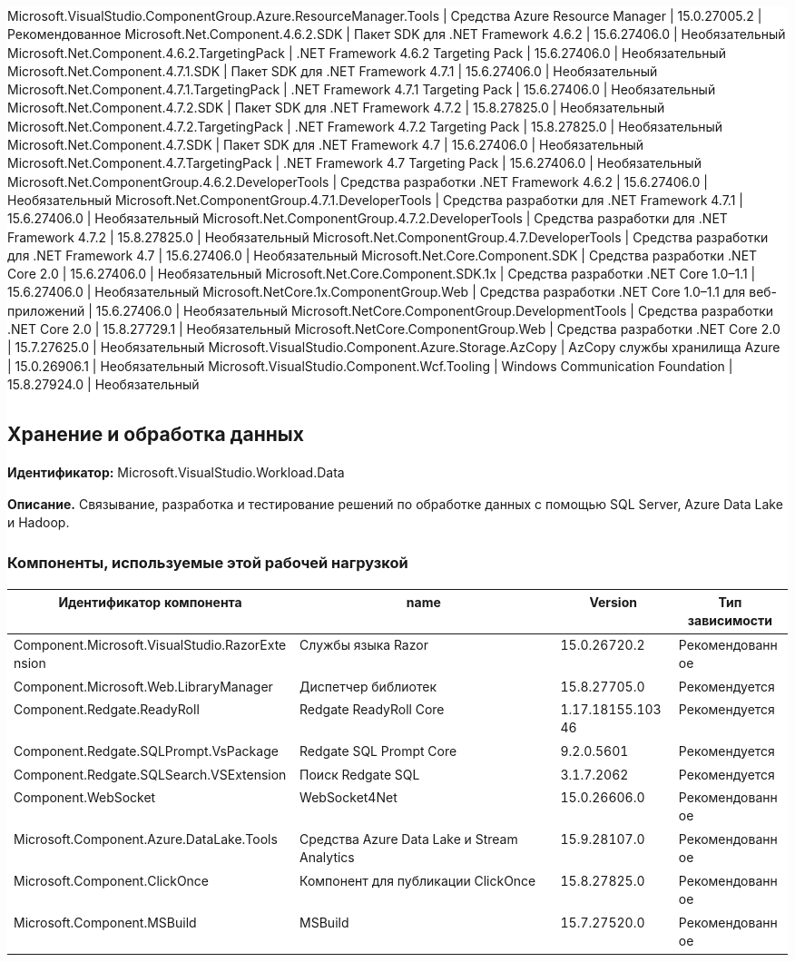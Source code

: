 Microsoft.VisualStudio.ComponentGroup.Azure.ResourceManager.Tools | Средства Azure Resource Manager | 15.0.27005.2 | Рекомендованное
Microsoft.Net.Component.4.6.2.SDK | Пакет SDK для .NET Framework 4.6.2 | 15.6.27406.0 | Необязательный
Microsoft.Net.Component.4.6.2.TargetingPack | .NET Framework 4.6.2 Targeting Pack | 15.6.27406.0 | Необязательный
Microsoft.Net.Component.4.7.1.SDK | Пакет SDK для .NET Framework 4.7.1 | 15.6.27406.0 | Необязательный
Microsoft.Net.Component.4.7.1.TargetingPack | .NET Framework 4.7.1 Targeting Pack | 15.6.27406.0 | Необязательный
Microsoft.Net.Component.4.7.2.SDK | Пакет SDK для .NET Framework 4.7.2 | 15.8.27825.0 | Необязательный
Microsoft.Net.Component.4.7.2.TargetingPack | .NET Framework 4.7.2 Targeting Pack | 15.8.27825.0 | Необязательный
Microsoft.Net.Component.4.7.SDK | Пакет SDK для .NET Framework 4.7 | 15.6.27406.0 | Необязательный
Microsoft.Net.Component.4.7.TargetingPack | .NET Framework 4.7 Targeting Pack | 15.6.27406.0 | Необязательный
Microsoft.Net.ComponentGroup.4.6.2.DeveloperTools | Средства разработки .NET Framework 4.6.2 | 15.6.27406.0 | Необязательный
Microsoft.Net.ComponentGroup.4.7.1.DeveloperTools | Средства разработки для .NET Framework 4.7.1 | 15.6.27406.0 | Необязательный
Microsoft.Net.ComponentGroup.4.7.2.DeveloperTools | Средства разработки для .NET Framework 4.7.2 | 15.8.27825.0 | Необязательный
Microsoft.Net.ComponentGroup.4.7.DeveloperTools | Средства разработки для .NET Framework 4.7 | 15.6.27406.0 | Необязательный
Microsoft.Net.Core.Component.SDK | Средства разработки .NET Core 2.0 | 15.6.27406.0 | Необязательный
Microsoft.Net.Core.Component.SDK.1x | Средства разработки .NET Core 1.0–1.1 | 15.6.27406.0 | Необязательный
Microsoft.NetCore.1x.ComponentGroup.Web | Средства разработки .NET Core 1.0–1.1 для веб-приложений | 15.6.27406.0 | Необязательный
Microsoft.NetCore.ComponentGroup.DevelopmentTools | Средства разработки .NET Core 2.0 | 15.8.27729.1 | Необязательный
Microsoft.NetCore.ComponentGroup.Web | Средства разработки .NET Core 2.0 | 15.7.27625.0 | Необязательный
Microsoft.VisualStudio.Component.Azure.Storage.AzCopy | AzCopy службы хранилища Azure | 15.0.26906.1 | Необязательный
Microsoft.VisualStudio.Component.Wcf.Tooling | Windows Communication Foundation | 15.8.27924.0 | Необязательный

## <a name="data-storage-and-processing"></a>Хранение и обработка данных

**Идентификатор:** Microsoft.VisualStudio.Workload.Data

**Описание.** Связывание, разработка и тестирование решений по обработке данных с помощью SQL Server, Azure Data Lake и Hadoop.

### <a name="components-included-by-this-workload"></a>Компоненты, используемые этой рабочей нагрузкой

Идентификатор компонента | name | Version | Тип зависимости
--- | --- | --- | ---
Component.Microsoft.VisualStudio.RazorExtension | Службы языка Razor | 15.0.26720.2 | Рекомендованное
Component.Microsoft.Web.LibraryManager | Диспетчер библиотек | 15.8.27705.0 | Рекомендуется
Component.Redgate.ReadyRoll | Redgate ReadyRoll Core | 1.17.18155.10346 | Рекомендуется
Component.Redgate.SQLPrompt.VsPackage | Redgate SQL Prompt Core | 9.2.0.5601 | Рекомендуется
Component.Redgate.SQLSearch.VSExtension | Поиск Redgate SQL | 3.1.7.2062 | Рекомендуется
Component.WebSocket | WebSocket4Net | 15.0.26606.0 | Рекомендованное
Microsoft.Component.Azure.DataLake.Tools | Средства Azure Data Lake и Stream Analytics | 15.9.28107.0 | Рекомендованное
Microsoft.Component.ClickOnce | Компонент для публикации ClickOnce | 15.8.27825.0 | Рекомендованное
Microsoft.Component.MSBuild | MSBuild | 15.7.27520.0 | Рекомендованное